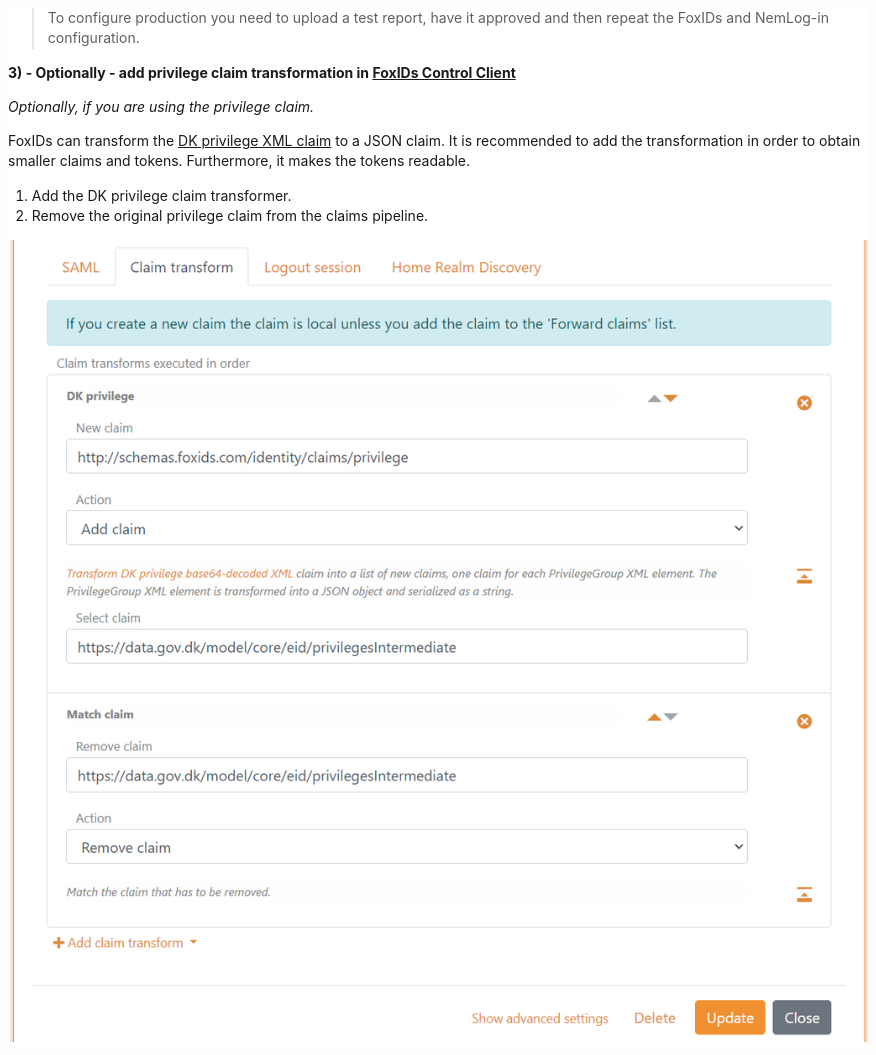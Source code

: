 > To configure production you need to upload a test report, have it approved and then repeat the FoxIDs and NemLog-in configuration.

 **3) - Optionally - add privilege claim transformation in [FoxIDs Control Client](control.md#foxids-control-client)**

*Optionally, if you are using the privilege claim.*

FoxIDs can transform the [DK privilege XML claim](claim-transform-dk-privilege.md) to a JSON claim. It is recommended to add the transformation in order to obtain smaller claims and tokens. 
Furthermore, it makes the tokens readable.

1. Add the DK privilege claim transformer. 
2. Remove the original privilege claim from the claims pipeline.

![NemLog-in SAML 2.0 up-party privilege claim transformation](images/howto-saml-privilege-claim-tf.png)

